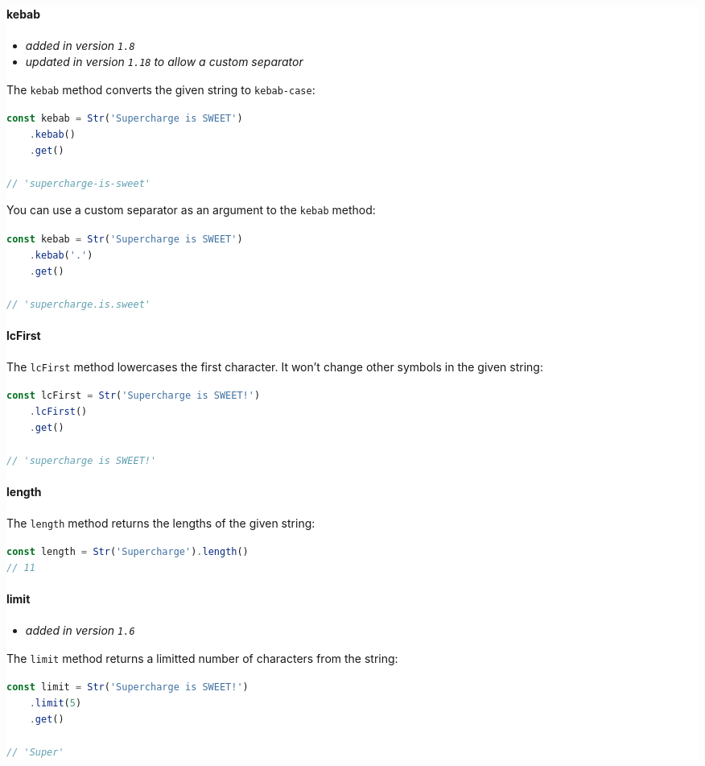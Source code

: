 #### kebab
- *added in version `1.8`*
- *updated in version `1.18` to allow a custom separator*

The `kebab` method converts the given string to `kebab-case`:

```js
const kebab = Str('Supercharge is SWEET')
    .kebab()
    .get()

// 'supercharge-is-sweet'
```

You can use a custom separator as an argument to the `kebab` method:

```js
const kebab = Str('Supercharge is SWEET')
    .kebab('.')
    .get()

// 'supercharge.is.sweet'
```


#### lcFirst
The `lcFirst` method lowercases the first character. It won’t change other symbols in the given string:

```js
const lcFirst = Str('Supercharge is SWEET!')
    .lcFirst()
    .get()

// 'supercharge is SWEET!'
```


#### length
The `length` method returns the lengths of the given string:

```js
const length = Str('Supercharge').length()
// 11
```


#### limit
- *added in version `1.6`*

The `limit` method returns a limitted number of characters from the string:

```js
const limit = Str('Supercharge is SWEET!')
    .limit(5)
    .get()

// 'Super'
```
